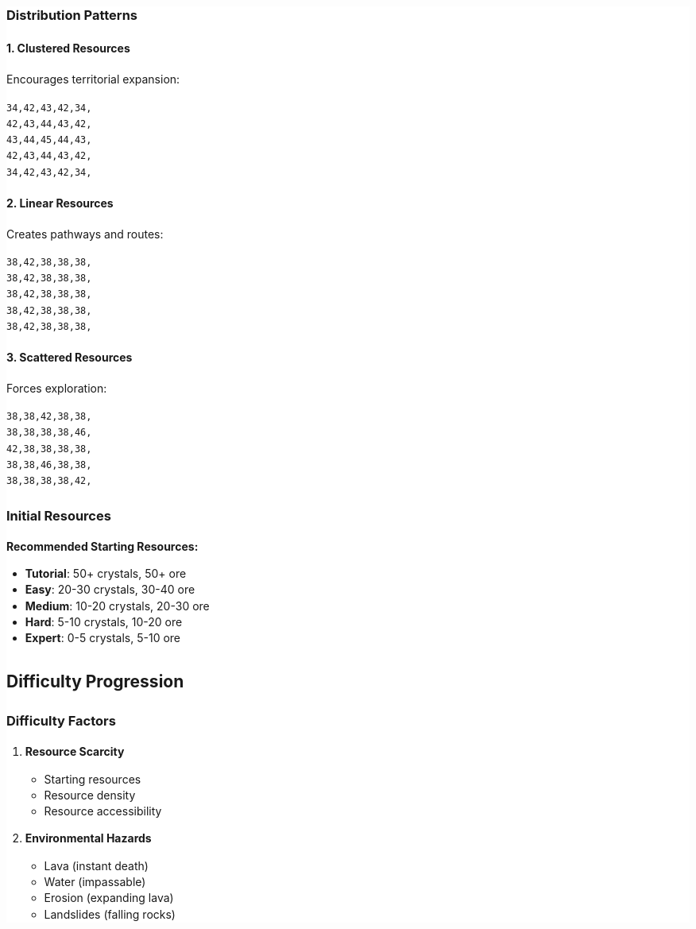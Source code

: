 ### Distribution Patterns

#### 1. Clustered Resources
Encourages territorial expansion:
```
34,42,43,42,34,
42,43,44,43,42,
43,44,45,44,43,
42,43,44,43,42,
34,42,43,42,34,
```

#### 2. Linear Resources
Creates pathways and routes:
```
38,42,38,38,38,
38,42,38,38,38,
38,42,38,38,38,
38,42,38,38,38,
38,42,38,38,38,
```

#### 3. Scattered Resources
Forces exploration:
```
38,38,42,38,38,
38,38,38,38,46,
42,38,38,38,38,
38,38,46,38,38,
38,38,38,38,42,
```

### Initial Resources

**Recommended Starting Resources:**
- **Tutorial**: 50+ crystals, 50+ ore
- **Easy**: 20-30 crystals, 30-40 ore
- **Medium**: 10-20 crystals, 20-30 ore
- **Hard**: 5-10 crystals, 10-20 ore
- **Expert**: 0-5 crystals, 5-10 ore

## Difficulty Progression

### Difficulty Factors

1. **Resource Scarcity**
   - Starting resources
   - Resource density
   - Resource accessibility

2. **Environmental Hazards**
   - Lava (instant death)
   - Water (impassable)
   - Erosion (expanding lava)
   - Landslides (falling rocks)
